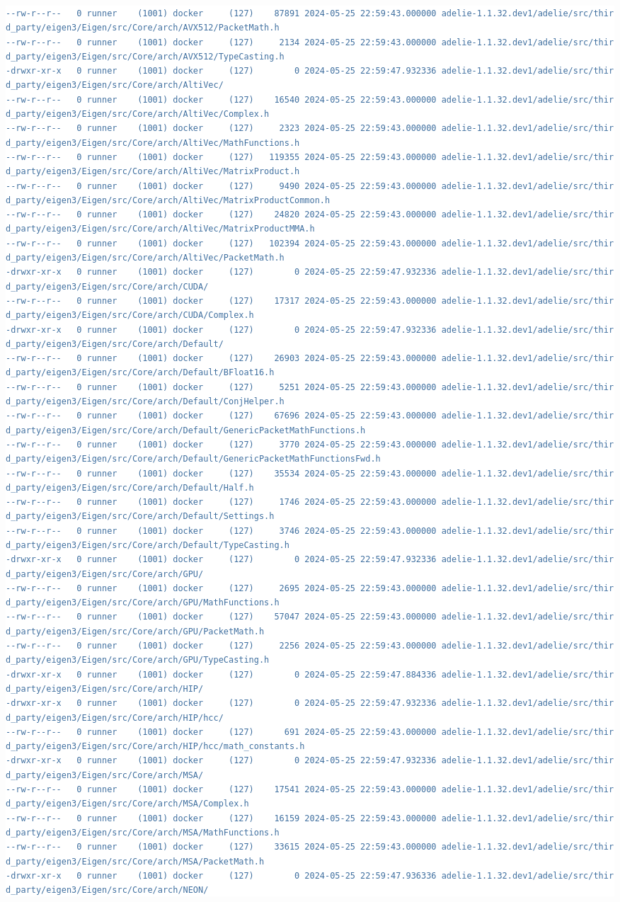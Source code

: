 ```diff
--rw-r--r--   0 runner    (1001) docker     (127)    87891 2024-05-25 22:59:43.000000 adelie-1.1.32.dev1/adelie/src/third_party/eigen3/Eigen/src/Core/arch/AVX512/PacketMath.h
--rw-r--r--   0 runner    (1001) docker     (127)     2134 2024-05-25 22:59:43.000000 adelie-1.1.32.dev1/adelie/src/third_party/eigen3/Eigen/src/Core/arch/AVX512/TypeCasting.h
-drwxr-xr-x   0 runner    (1001) docker     (127)        0 2024-05-25 22:59:47.932336 adelie-1.1.32.dev1/adelie/src/third_party/eigen3/Eigen/src/Core/arch/AltiVec/
--rw-r--r--   0 runner    (1001) docker     (127)    16540 2024-05-25 22:59:43.000000 adelie-1.1.32.dev1/adelie/src/third_party/eigen3/Eigen/src/Core/arch/AltiVec/Complex.h
--rw-r--r--   0 runner    (1001) docker     (127)     2323 2024-05-25 22:59:43.000000 adelie-1.1.32.dev1/adelie/src/third_party/eigen3/Eigen/src/Core/arch/AltiVec/MathFunctions.h
--rw-r--r--   0 runner    (1001) docker     (127)   119355 2024-05-25 22:59:43.000000 adelie-1.1.32.dev1/adelie/src/third_party/eigen3/Eigen/src/Core/arch/AltiVec/MatrixProduct.h
--rw-r--r--   0 runner    (1001) docker     (127)     9490 2024-05-25 22:59:43.000000 adelie-1.1.32.dev1/adelie/src/third_party/eigen3/Eigen/src/Core/arch/AltiVec/MatrixProductCommon.h
--rw-r--r--   0 runner    (1001) docker     (127)    24820 2024-05-25 22:59:43.000000 adelie-1.1.32.dev1/adelie/src/third_party/eigen3/Eigen/src/Core/arch/AltiVec/MatrixProductMMA.h
--rw-r--r--   0 runner    (1001) docker     (127)   102394 2024-05-25 22:59:43.000000 adelie-1.1.32.dev1/adelie/src/third_party/eigen3/Eigen/src/Core/arch/AltiVec/PacketMath.h
-drwxr-xr-x   0 runner    (1001) docker     (127)        0 2024-05-25 22:59:47.932336 adelie-1.1.32.dev1/adelie/src/third_party/eigen3/Eigen/src/Core/arch/CUDA/
--rw-r--r--   0 runner    (1001) docker     (127)    17317 2024-05-25 22:59:43.000000 adelie-1.1.32.dev1/adelie/src/third_party/eigen3/Eigen/src/Core/arch/CUDA/Complex.h
-drwxr-xr-x   0 runner    (1001) docker     (127)        0 2024-05-25 22:59:47.932336 adelie-1.1.32.dev1/adelie/src/third_party/eigen3/Eigen/src/Core/arch/Default/
--rw-r--r--   0 runner    (1001) docker     (127)    26903 2024-05-25 22:59:43.000000 adelie-1.1.32.dev1/adelie/src/third_party/eigen3/Eigen/src/Core/arch/Default/BFloat16.h
--rw-r--r--   0 runner    (1001) docker     (127)     5251 2024-05-25 22:59:43.000000 adelie-1.1.32.dev1/adelie/src/third_party/eigen3/Eigen/src/Core/arch/Default/ConjHelper.h
--rw-r--r--   0 runner    (1001) docker     (127)    67696 2024-05-25 22:59:43.000000 adelie-1.1.32.dev1/adelie/src/third_party/eigen3/Eigen/src/Core/arch/Default/GenericPacketMathFunctions.h
--rw-r--r--   0 runner    (1001) docker     (127)     3770 2024-05-25 22:59:43.000000 adelie-1.1.32.dev1/adelie/src/third_party/eigen3/Eigen/src/Core/arch/Default/GenericPacketMathFunctionsFwd.h
--rw-r--r--   0 runner    (1001) docker     (127)    35534 2024-05-25 22:59:43.000000 adelie-1.1.32.dev1/adelie/src/third_party/eigen3/Eigen/src/Core/arch/Default/Half.h
--rw-r--r--   0 runner    (1001) docker     (127)     1746 2024-05-25 22:59:43.000000 adelie-1.1.32.dev1/adelie/src/third_party/eigen3/Eigen/src/Core/arch/Default/Settings.h
--rw-r--r--   0 runner    (1001) docker     (127)     3746 2024-05-25 22:59:43.000000 adelie-1.1.32.dev1/adelie/src/third_party/eigen3/Eigen/src/Core/arch/Default/TypeCasting.h
-drwxr-xr-x   0 runner    (1001) docker     (127)        0 2024-05-25 22:59:47.932336 adelie-1.1.32.dev1/adelie/src/third_party/eigen3/Eigen/src/Core/arch/GPU/
--rw-r--r--   0 runner    (1001) docker     (127)     2695 2024-05-25 22:59:43.000000 adelie-1.1.32.dev1/adelie/src/third_party/eigen3/Eigen/src/Core/arch/GPU/MathFunctions.h
--rw-r--r--   0 runner    (1001) docker     (127)    57047 2024-05-25 22:59:43.000000 adelie-1.1.32.dev1/adelie/src/third_party/eigen3/Eigen/src/Core/arch/GPU/PacketMath.h
--rw-r--r--   0 runner    (1001) docker     (127)     2256 2024-05-25 22:59:43.000000 adelie-1.1.32.dev1/adelie/src/third_party/eigen3/Eigen/src/Core/arch/GPU/TypeCasting.h
-drwxr-xr-x   0 runner    (1001) docker     (127)        0 2024-05-25 22:59:47.884336 adelie-1.1.32.dev1/adelie/src/third_party/eigen3/Eigen/src/Core/arch/HIP/
-drwxr-xr-x   0 runner    (1001) docker     (127)        0 2024-05-25 22:59:47.932336 adelie-1.1.32.dev1/adelie/src/third_party/eigen3/Eigen/src/Core/arch/HIP/hcc/
--rw-r--r--   0 runner    (1001) docker     (127)      691 2024-05-25 22:59:43.000000 adelie-1.1.32.dev1/adelie/src/third_party/eigen3/Eigen/src/Core/arch/HIP/hcc/math_constants.h
-drwxr-xr-x   0 runner    (1001) docker     (127)        0 2024-05-25 22:59:47.932336 adelie-1.1.32.dev1/adelie/src/third_party/eigen3/Eigen/src/Core/arch/MSA/
--rw-r--r--   0 runner    (1001) docker     (127)    17541 2024-05-25 22:59:43.000000 adelie-1.1.32.dev1/adelie/src/third_party/eigen3/Eigen/src/Core/arch/MSA/Complex.h
--rw-r--r--   0 runner    (1001) docker     (127)    16159 2024-05-25 22:59:43.000000 adelie-1.1.32.dev1/adelie/src/third_party/eigen3/Eigen/src/Core/arch/MSA/MathFunctions.h
--rw-r--r--   0 runner    (1001) docker     (127)    33615 2024-05-25 22:59:43.000000 adelie-1.1.32.dev1/adelie/src/third_party/eigen3/Eigen/src/Core/arch/MSA/PacketMath.h
-drwxr-xr-x   0 runner    (1001) docker     (127)        0 2024-05-25 22:59:47.936336 adelie-1.1.32.dev1/adelie/src/third_party/eigen3/Eigen/src/Core/arch/NEON/
```